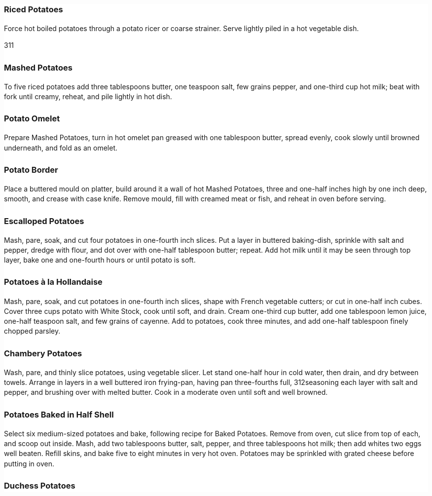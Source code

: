 ### Riced Potatoes

Force hot boiled potatoes through a potato ricer or coarse strainer. Serve lightly piled in a hot vegetable dish.

311

### Mashed Potatoes

To five riced potatoes add three tablespoons butter, one teaspoon salt, few grains pepper, and one-third cup hot milk; beat with fork until creamy, reheat, and pile lightly in hot dish.

### Potato Omelet

Prepare Mashed Potatoes, turn in hot omelet pan greased with one tablespoon butter, spread evenly, cook slowly until browned underneath, and fold as an omelet.

### Potato Border

Place a buttered mould on platter, build around it a wall of hot Mashed Potatoes, three and one-half inches high by one inch deep, smooth, and crease with case knife. Remove mould, fill with creamed meat or fish, and reheat in oven before serving.

### Escalloped Potatoes

Mash, pare, soak, and cut four potatoes in one-fourth inch slices. Put a layer in buttered baking-dish, sprinkle with salt and pepper, dredge with flour, and dot over with one-half tablespoon butter; repeat. Add hot milk until it may be seen through top layer, bake one and one-fourth hours or until potato is soft.

### Potatoes à la Hollandaise

Mash, pare, soak, and cut potatoes in one-fourth inch slices, shape with French vegetable cutters; or cut in one-half inch cubes. Cover three cups potato with White Stock, cook until soft, and drain. Cream one-third cup butter, add one tablespoon lemon juice, one-half teaspoon salt, and few grains of cayenne. Add to potatoes, cook three minutes, and add one-half tablespoon finely chopped parsley.

### Chambery Potatoes

Wash, pare, and thinly slice potatoes, using vegetable slicer. Let stand one-half hour in cold water, then drain, and dry between towels. Arrange in layers in a well buttered iron frying-pan, having pan three-fourths full, 312seasoning each layer with salt and pepper, and brushing over with melted butter. Cook in a moderate oven until soft and well browned.

### Potatoes Baked in Half Shell

Select six medium-sized potatoes and bake, following recipe for Baked Potatoes. Remove from oven, cut slice from top of each, and scoop out inside. Mash, add two tablespoons butter, salt, pepper, and three tablespoons hot milk; then add whites two eggs well beaten. Refill skins, and bake five to eight minutes in very hot oven. Potatoes may be sprinkled with grated cheese before putting in oven.

### Duchess Potatoes
